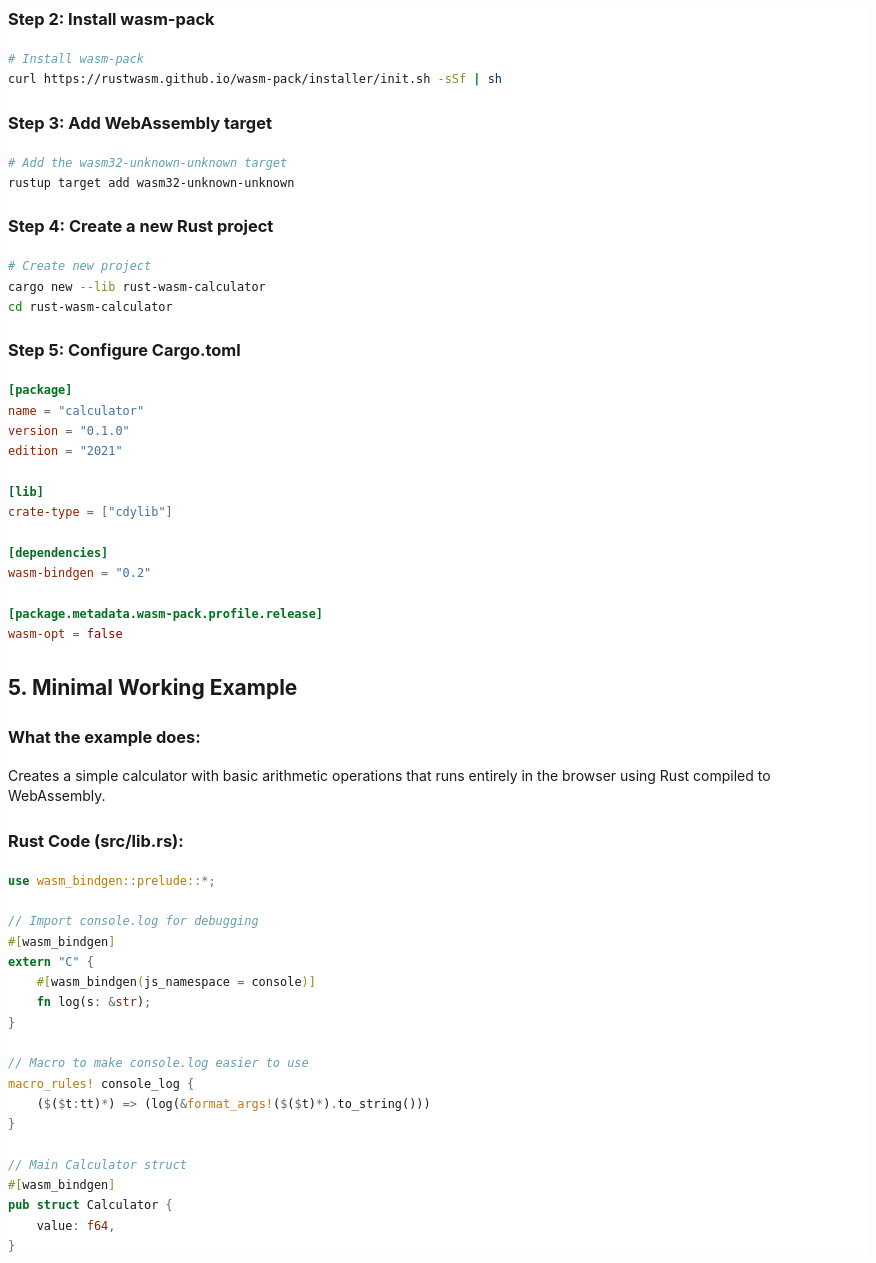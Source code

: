 ### Step 2: Install wasm-pack
```bash
# Install wasm-pack
curl https://rustwasm.github.io/wasm-pack/installer/init.sh -sSf | sh
```

### Step 3: Add WebAssembly target
```bash
# Add the wasm32-unknown-unknown target
rustup target add wasm32-unknown-unknown
```

### Step 4: Create a new Rust project
```bash
# Create new project
cargo new --lib rust-wasm-calculator
cd rust-wasm-calculator
```

### Step 5: Configure Cargo.toml
```toml
[package]
name = "calculator"
version = "0.1.0"
edition = "2021"

[lib]
crate-type = ["cdylib"]

[dependencies]
wasm-bindgen = "0.2"

[package.metadata.wasm-pack.profile.release]
wasm-opt = false
```

## 5. Minimal Working Example

### What the example does:
Creates a simple calculator with basic arithmetic operations that runs entirely in the browser using Rust compiled to WebAssembly.

### Rust Code (src/lib.rs):
```rust
use wasm_bindgen::prelude::*;

// Import console.log for debugging
#[wasm_bindgen]
extern "C" {
    #[wasm_bindgen(js_namespace = console)]
    fn log(s: &str);
}

// Macro to make console.log easier to use
macro_rules! console_log {
    ($($t:tt)*) => (log(&format_args!($($t)*).to_string()))
}

// Main Calculator struct
#[wasm_bindgen]
pub struct Calculator {
    value: f64,
}
```
